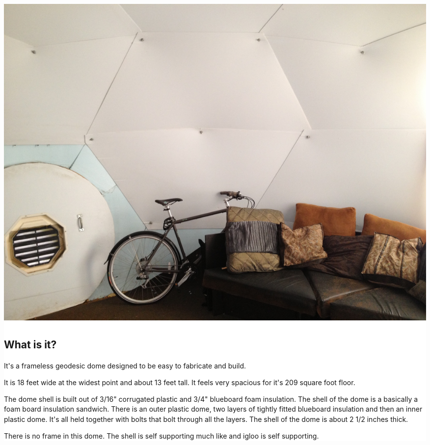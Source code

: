 <img class="img-responsive" src="/assets/images/dome/interior_photo6.jpg"/>
</p>

## What is it?

It's a frameless geodesic dome designed to be easy to fabricate and build.  

It is 18 feet wide at the widest point and about 13 feet tall. It
feels very spacious for it's 209 square foot floor.

The dome shell is built out of 3/16" corrugated plastic and 3/4"
blueboard foam insulation. The shell of the dome is a basically a foam
board insulation sandwich. There is an outer plastic dome, two layers
of tightly fitted blueboard insulation and then an inner plastic dome.
It's all held together with bolts that bolt through all the layers.
The shell of the dome is about 2 1/2 inches thick.

There is no frame in this dome. The shell is self supporting much like
and igloo is self supporting.
